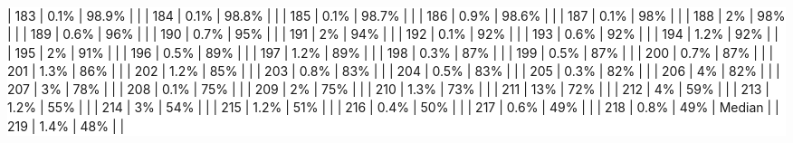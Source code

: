 | 183 | 0.1% | 98.9% |  |
| 184 | 0.1% | 98.8% |  |
| 185 | 0.1% | 98.7% |  |
| 186 | 0.9% | 98.6% |  |
| 187 | 0.1% | 98% |  |
| 188 | 2% | 98% |  |
| 189 | 0.6% | 96% |  |
| 190 | 0.7% | 95% |  |
| 191 | 2% | 94% |  |
| 192 | 0.1% | 92% |  |
| 193 | 0.6% | 92% |  |
| 194 | 1.2% | 92% |  |
| 195 | 2% | 91% |  |
| 196 | 0.5% | 89% |  |
| 197 | 1.2% | 89% |  |
| 198 | 0.3% | 87% |  |
| 199 | 0.5% | 87% |  |
| 200 | 0.7% | 87% |  |
| 201 | 1.3% | 86% |  |
| 202 | 1.2% | 85% |  |
| 203 | 0.8% | 83% |  |
| 204 | 0.5% | 83% |  |
| 205 | 0.3% | 82% |  |
| 206 | 4% | 82% |  |
| 207 | 3% | 78% |  |
| 208 | 0.1% | 75% |  |
| 209 | 2% | 75% |  |
| 210 | 1.3% | 73% |  |
| 211 | 13% | 72% |  |
| 212 | 4% | 59% |  |
| 213 | 1.2% | 55% |  |
| 214 | 3% | 54% |  |
| 215 | 1.2% | 51% |  |
| 216 | 0.4% | 50% |  |
| 217 | 0.6% | 49% |  |
| 218 | 0.8% | 49% | Median |
| 219 | 1.4% | 48% |  |